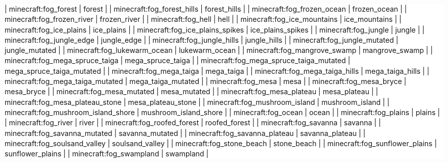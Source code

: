 | minecraft:fog_forest                           | forest                           | 
| minecraft:fog_forest_hills                     | forest_hills                     | 
| minecraft:fog_frozen_ocean                     | frozen_ocean                     | 
| minecraft:fog_frozen_river                     | frozen_river                     | 
| minecraft:fog_hell                             | hell                             | 
| minecraft:fog_ice_mountains                    | ice_mountains                    | 
| minecraft:fog_ice_plains                       | ice_plains                       | 
| minecraft:fog_ice_plains_spikes                | ice_plains_spikes                | 
| minecraft:fog_jungle                           | jungle                           | 
| minecraft:fog_jungle_edge                      | jungle_edge                      | 
| minecraft:fog_jungle_hills                     | jungle_hills                     | 
| minecraft:fog_jungle_mutated                   | jungle_mutated                   | 
| minecraft:fog_lukewarm_ocean                   | lukewarm_ocean                   | 
| minecraft:fog_mangrove_swamp                   | mangrove_swamp                   | 
| minecraft:fog_mega_spruce_taiga                | mega_spruce_taiga                | 
| minecraft:fog_mega_spruce_taiga_mutated        | mega_spruce_taiga_mutated        | 
| minecraft:fog_mega_taiga                       | mega_taiga                       | 
| minecraft:fog_mega_taiga_hills                 | mega_taiga_hills                 | 
| minecraft:fog_mega_taiga_mutated               | mega_taiga_mutated               | 
| minecraft:fog_mesa                             | mesa                             | 
| minecraft:fog_mesa_bryce                       | mesa_bryce                       | 
| minecraft:fog_mesa_mutated                     | mesa_mutated                     | 
| minecraft:fog_mesa_plateau                     | mesa_plateau                     | 
| minecraft:fog_mesa_plateau_stone               | mesa_plateau_stone               | 
| minecraft:fog_mushroom_island                  | mushroom_island                  | 
| minecraft:fog_mushroom_island_shore            | mushroom_island_shore            | 
| minecraft:fog_ocean                            | ocean                            | 
| minecraft:fog_plains                           | plains                           | 
| minecraft:fog_river                            | river                            | 
| minecraft:fog_roofed_forest                    | roofed_forest                    | 
| minecraft:fog_savanna                          | savanna                          | 
| minecraft:fog_savanna_mutated                  | savanna_mutated                  | 
| minecraft:fog_savanna_plateau                  | savanna_plateau                  | 
| minecraft:fog_soulsand_valley                  | soulsand_valley                  | 
| minecraft:fog_stone_beach                      | stone_beach                      | 
| minecraft:fog_sunflower_plains                 | sunflower_plains                 | 
| minecraft:fog_swampland                        | swampland                        | 
